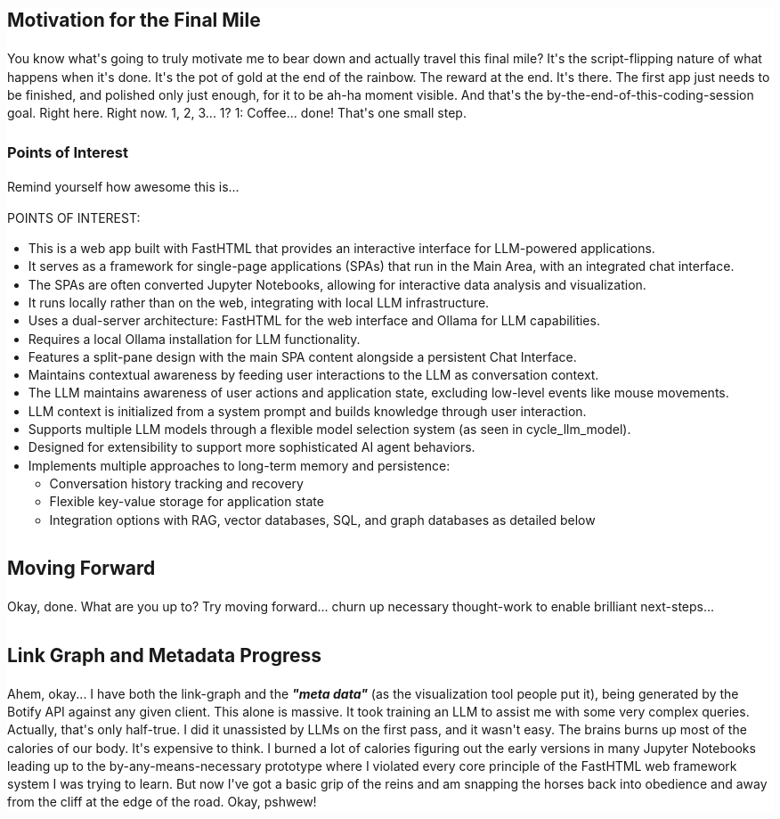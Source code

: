 ## Motivation for the Final Mile

You know what's going to truly motivate me to bear down and actually travel this
final mile? It's the script-flipping nature of what happens when it's done. It's
the pot of gold at the end of the rainbow. The reward at the end. It's there.
The first app just needs to be finished, and polished only just enough, for it
to be ah-ha moment visible. And that's the by-the-end-of-this-coding-session
goal. Right here. Right now. 1, 2, 3... 1? 1: Coffee... done! That's one small
step.

### Points of Interest

Remind yourself how awesome this is...

POINTS OF INTEREST:

- This is a web app built with FastHTML that provides an interactive interface for LLM-powered applications.
- It serves as a framework for single-page applications (SPAs) that run in the Main Area, with an integrated chat interface.
- The SPAs are often converted Jupyter Notebooks, allowing for interactive data analysis and visualization.
- It runs locally rather than on the web, integrating with local LLM infrastructure.
- Uses a dual-server architecture: FastHTML for the web interface and Ollama for LLM capabilities.
- Requires a local Ollama installation for LLM functionality.
- Features a split-pane design with the main SPA content alongside a persistent Chat Interface.
- Maintains contextual awareness by feeding user interactions to the LLM as conversation context.
- The LLM maintains awareness of user actions and application state, excluding low-level events like mouse movements.
- LLM context is initialized from a system prompt and builds knowledge through user interaction.
- Supports multiple LLM models through a flexible model selection system (as seen in cycle_llm_model).
- Designed for extensibility to support more sophisticated AI agent behaviors.
- Implements multiple approaches to long-term memory and persistence:
  - Conversation history tracking and recovery
  - Flexible key-value storage for application state
  - Integration options with RAG, vector databases, SQL, and graph databases as detailed below

## Moving Forward

Okay, done. What are you up to? Try moving forward... churn up necessary
thought-work to enable brilliant next-steps...

## Link Graph and Metadata Progress

Ahem, okay... I have both the link-graph and the ***"meta data"*** (as the
visualization tool people put it), being generated by the Botify API against any
given client. This alone is massive. It took training an LLM to assist me with
some very complex queries. Actually, that's only half-true. I did it unassisted
by LLMs on the first pass, and it wasn't easy. The brains burns up most of the
calories of our body. It's expensive to think. I burned a lot of calories
figuring out the early versions in many Jupyter Notebooks leading up to the
by-any-means-necessary prototype where I violated every core principle of the
FastHTML web framework system I was trying to learn. But now I've got a basic
grip of the reins and am snapping the horses back into obedience and away from
the cliff at the edge of the road. Okay, pshwew!
